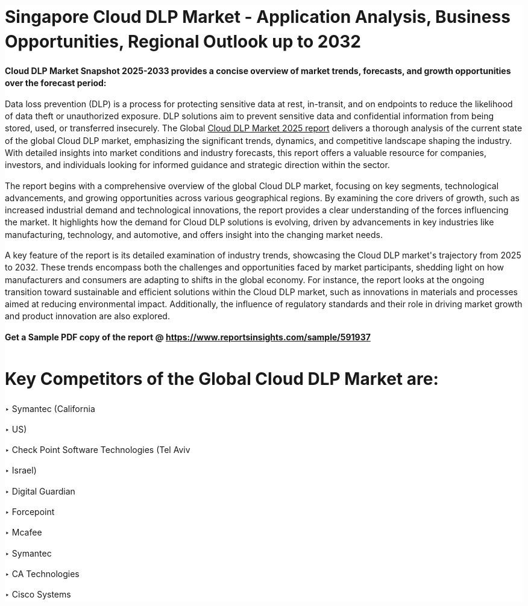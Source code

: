 # Singapore Cloud DLP Market - Application Analysis, Business Opportunities, Regional Outlook up to 2032

<strong>Cloud DLP Market Snapshot 2025-2033 provides a concise overview of market trends, forecasts, and growth opportunities over the forecast period:</strong>

Data loss prevention (DLP) is a process for protecting sensitive data at rest, in-transit, and on endpoints to reduce the likelihood of data theft or unauthorized exposure. DLP solutions aim to prevent sensitive data and confidential information from being stored, used, or transferred insecurely. The Global <a href=https://www.reportsinsights.com/sample/591937>Cloud DLP Market 2025 report</a> delivers a thorough analysis of the current state of the global Cloud DLP market, emphasizing the significant trends, dynamics, and competitive landscape shaping the industry. With detailed insights into market conditions and industry forecasts, this report offers a valuable resource for companies, investors, and individuals looking for informed guidance and strategic direction within the sector.

The report begins with a comprehensive overview of the global Cloud DLP market, focusing on key segments, technological advancements, and growing opportunities across various geographical regions. By examining the core drivers of growth, such as increased industrial demand and technological innovations, the report provides a clear understanding of the forces influencing the market. It highlights how the demand for Cloud DLP solutions is evolving, driven by advancements in key industries like manufacturing, technology, and automotive, and offers insight into the changing market needs.

A key feature of the report is its detailed examination of industry trends, showcasing the Cloud DLP market's trajectory from 2025 to 2032. These trends encompass both the challenges and opportunities faced by market participants, shedding light on how manufacturers and consumers are adapting to shifts in the global economy. For instance, the report looks at the ongoing transition toward sustainable and efficient solutions within the Cloud DLP market, such as innovations in materials and processes aimed at reducing environmental impact. Additionally, the influence of regulatory standards and their role in driving market growth and product innovation are also explored.

<strong>Get a Sample PDF copy of the report @ <a href=https://www.reportsinsights.com/sample/591937>https://www.reportsinsights.com/sample/591937</a></strong>

# <strong>Key Competitors of the Global Cloud DLP Market are:</strong>

‣ Symantec (California

‣ US)

‣ Check Point Software Technologies (Tel Aviv

‣ Israel)

‣ Digital Guardian

‣ Forcepoint

‣ Mcafee

‣ Symantec

‣ CA Technologies

‣ Cisco Systems
